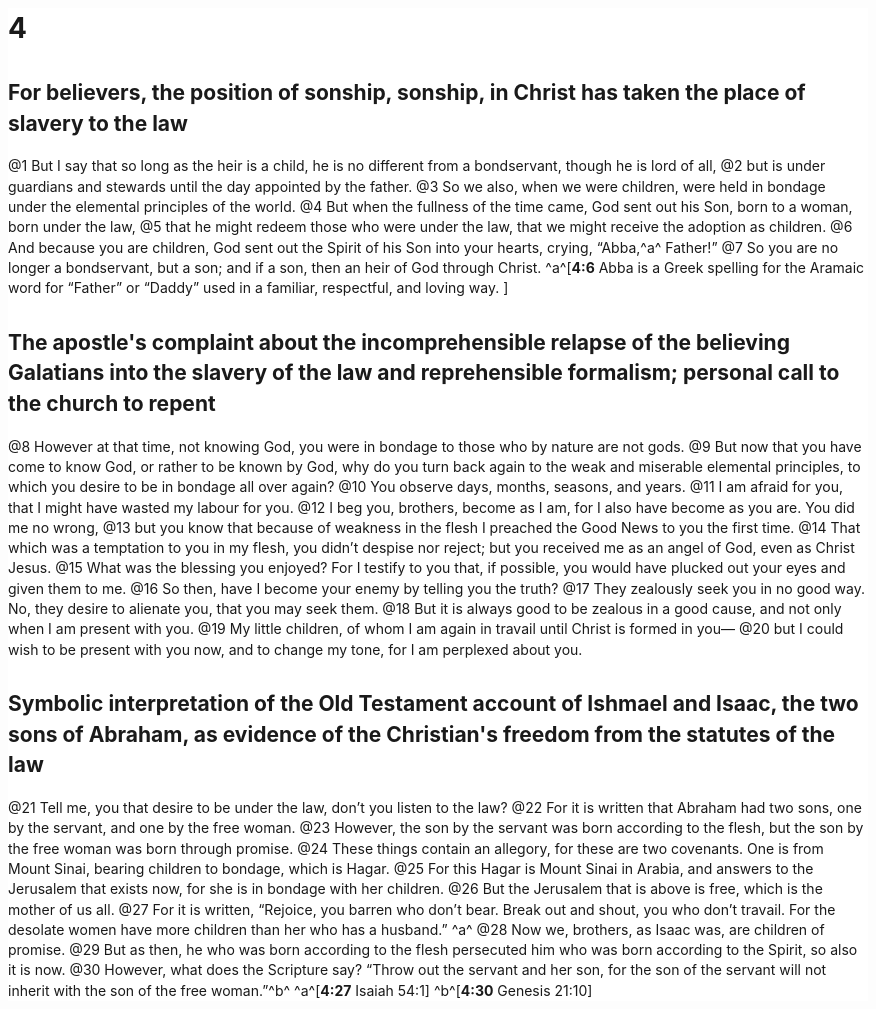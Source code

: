 # 4 
## For believers, the position of sonship, sonship, in Christ has taken the place of slavery to the law
@1 But I say that so long as the heir is a child, he is no different from a bondservant, though he is lord of all, @2 but is under guardians and stewards until the day appointed by the father. @3 So we also, when we were children, were held in bondage under the elemental principles of the world. @4 But when the fullness of the time came, God sent out his Son, born to a woman, born under the law, @5 that he might redeem those who were under the law, that we might receive the adoption as children. @6 And because you are children, God sent out the Spirit of his Son into your hearts, crying, “Abba,^a^ Father!” @7 So you are no longer a bondservant, but a son; and if a son, then an heir of God through Christ.
^a^[**4:6** Abba is a Greek spelling for the Aramaic word for “Father” or “Daddy” used in a familiar, respectful, and loving way. ]

## The apostle's complaint about the incomprehensible relapse of the believing Galatians into the slavery of the law and reprehensible formalism; personal call to the church to repent
@8 However at that time, not knowing God, you were in bondage to those who by nature are not gods. @9 But now that you have come to know God, or rather to be known by God, why do you turn back again to the weak and miserable elemental principles, to which you desire to be in bondage all over again? @10 You observe days, months, seasons, and years. @11 I am afraid for you, that I might have wasted my labour for you. @12 I beg you, brothers, become as I am, for I also have become as you are. You did me no wrong, @13 but you know that because of weakness in the flesh I preached the Good News to you the first time. @14 That which was a temptation to you in my flesh, you didn’t despise nor reject; but you received me as an angel of God, even as Christ Jesus. @15 What was the blessing you enjoyed? For I testify to you that, if possible, you would have plucked out your eyes and given them to me. @16 So then, have I become your enemy by telling you the truth? @17 They zealously seek you in no good way. No, they desire to alienate you, that you may seek them. @18 But it is always good to be zealous in a good cause, and not only when I am present with you. @19 My little children, of whom I am again in travail until Christ is formed in you— @20 but I could wish to be present with you now, and to change my tone, for I am perplexed about you.

## Symbolic interpretation of the Old Testament account of Ishmael and Isaac, the two sons of Abraham, as evidence of the Christian's freedom from the statutes of the law
@21 Tell me, you that desire to be under the law, don’t you listen to the law? @22 For it is written that Abraham had two sons, one by the servant, and one by the free woman. @23 However, the son by the servant was born according to the flesh, but the son by the free woman was born through promise. @24 These things contain an allegory, for these are two covenants. One is from Mount Sinai, bearing children to bondage, which is Hagar. @25 For this Hagar is Mount Sinai in Arabia, and answers to the Jerusalem that exists now, for she is in bondage with her children. @26 But the Jerusalem that is above is free, which is the mother of us all. @27 For it is written, “Rejoice, you barren who don’t bear. Break out and shout, you who don’t travail. For the desolate women have more children than her who has a husband.” ^a^ @28 Now we, brothers, as Isaac was, are children of promise. @29 But as then, he who was born according to the flesh persecuted him who was born according to the Spirit, so also it is now. @30 However, what does the Scripture say? “Throw out the servant and her son, for the son of the servant will not inherit with the son of the free woman.”^b^
^a^[**4:27** Isaiah 54:1] ^b^[**4:30** Genesis 21:10]
